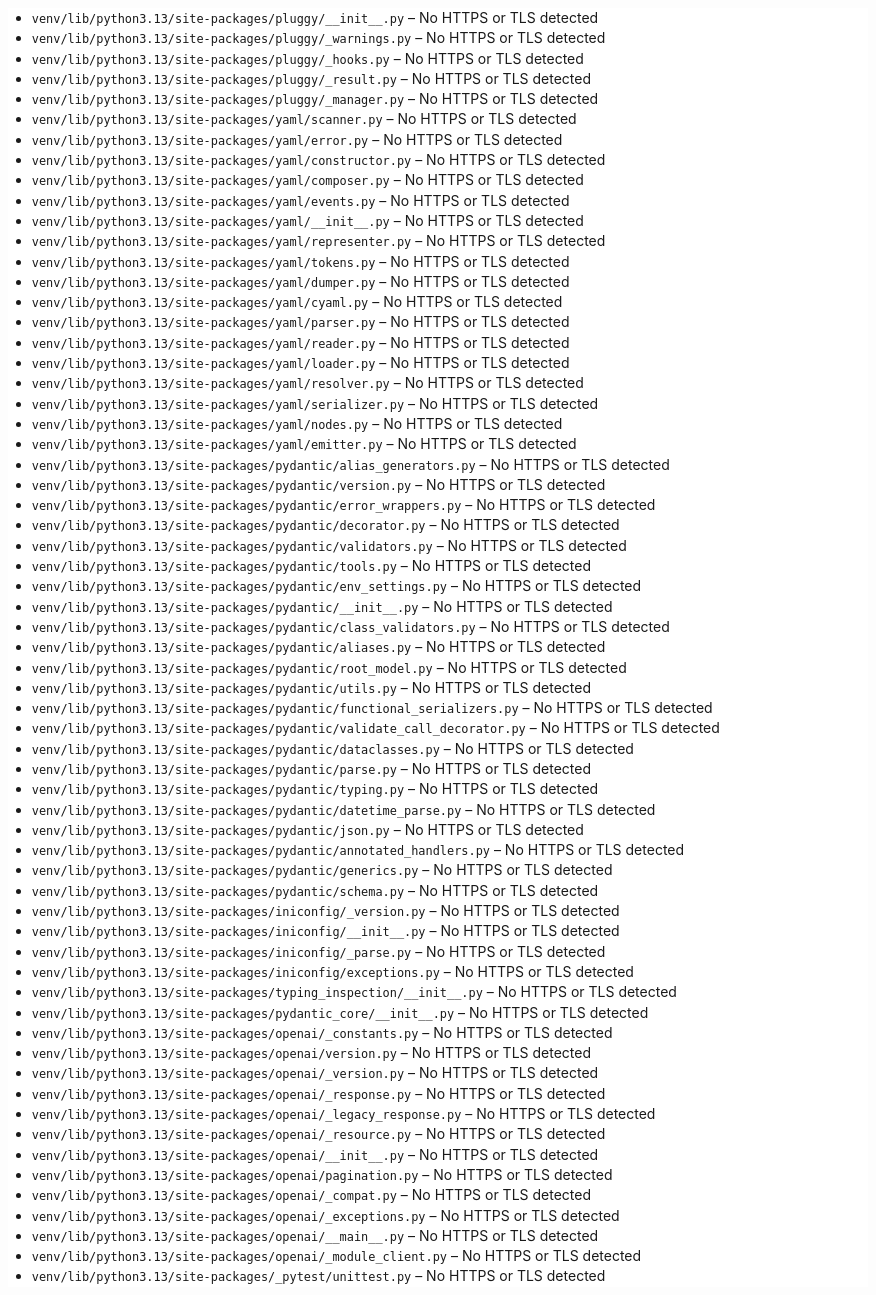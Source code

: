 - `venv/lib/python3.13/site-packages/pluggy/__init__.py` – No HTTPS or TLS detected
- `venv/lib/python3.13/site-packages/pluggy/_warnings.py` – No HTTPS or TLS detected
- `venv/lib/python3.13/site-packages/pluggy/_hooks.py` – No HTTPS or TLS detected
- `venv/lib/python3.13/site-packages/pluggy/_result.py` – No HTTPS or TLS detected
- `venv/lib/python3.13/site-packages/pluggy/_manager.py` – No HTTPS or TLS detected
- `venv/lib/python3.13/site-packages/yaml/scanner.py` – No HTTPS or TLS detected
- `venv/lib/python3.13/site-packages/yaml/error.py` – No HTTPS or TLS detected
- `venv/lib/python3.13/site-packages/yaml/constructor.py` – No HTTPS or TLS detected
- `venv/lib/python3.13/site-packages/yaml/composer.py` – No HTTPS or TLS detected
- `venv/lib/python3.13/site-packages/yaml/events.py` – No HTTPS or TLS detected
- `venv/lib/python3.13/site-packages/yaml/__init__.py` – No HTTPS or TLS detected
- `venv/lib/python3.13/site-packages/yaml/representer.py` – No HTTPS or TLS detected
- `venv/lib/python3.13/site-packages/yaml/tokens.py` – No HTTPS or TLS detected
- `venv/lib/python3.13/site-packages/yaml/dumper.py` – No HTTPS or TLS detected
- `venv/lib/python3.13/site-packages/yaml/cyaml.py` – No HTTPS or TLS detected
- `venv/lib/python3.13/site-packages/yaml/parser.py` – No HTTPS or TLS detected
- `venv/lib/python3.13/site-packages/yaml/reader.py` – No HTTPS or TLS detected
- `venv/lib/python3.13/site-packages/yaml/loader.py` – No HTTPS or TLS detected
- `venv/lib/python3.13/site-packages/yaml/resolver.py` – No HTTPS or TLS detected
- `venv/lib/python3.13/site-packages/yaml/serializer.py` – No HTTPS or TLS detected
- `venv/lib/python3.13/site-packages/yaml/nodes.py` – No HTTPS or TLS detected
- `venv/lib/python3.13/site-packages/yaml/emitter.py` – No HTTPS or TLS detected
- `venv/lib/python3.13/site-packages/pydantic/alias_generators.py` – No HTTPS or TLS detected
- `venv/lib/python3.13/site-packages/pydantic/version.py` – No HTTPS or TLS detected
- `venv/lib/python3.13/site-packages/pydantic/error_wrappers.py` – No HTTPS or TLS detected
- `venv/lib/python3.13/site-packages/pydantic/decorator.py` – No HTTPS or TLS detected
- `venv/lib/python3.13/site-packages/pydantic/validators.py` – No HTTPS or TLS detected
- `venv/lib/python3.13/site-packages/pydantic/tools.py` – No HTTPS or TLS detected
- `venv/lib/python3.13/site-packages/pydantic/env_settings.py` – No HTTPS or TLS detected
- `venv/lib/python3.13/site-packages/pydantic/__init__.py` – No HTTPS or TLS detected
- `venv/lib/python3.13/site-packages/pydantic/class_validators.py` – No HTTPS or TLS detected
- `venv/lib/python3.13/site-packages/pydantic/aliases.py` – No HTTPS or TLS detected
- `venv/lib/python3.13/site-packages/pydantic/root_model.py` – No HTTPS or TLS detected
- `venv/lib/python3.13/site-packages/pydantic/utils.py` – No HTTPS or TLS detected
- `venv/lib/python3.13/site-packages/pydantic/functional_serializers.py` – No HTTPS or TLS detected
- `venv/lib/python3.13/site-packages/pydantic/validate_call_decorator.py` – No HTTPS or TLS detected
- `venv/lib/python3.13/site-packages/pydantic/dataclasses.py` – No HTTPS or TLS detected
- `venv/lib/python3.13/site-packages/pydantic/parse.py` – No HTTPS or TLS detected
- `venv/lib/python3.13/site-packages/pydantic/typing.py` – No HTTPS or TLS detected
- `venv/lib/python3.13/site-packages/pydantic/datetime_parse.py` – No HTTPS or TLS detected
- `venv/lib/python3.13/site-packages/pydantic/json.py` – No HTTPS or TLS detected
- `venv/lib/python3.13/site-packages/pydantic/annotated_handlers.py` – No HTTPS or TLS detected
- `venv/lib/python3.13/site-packages/pydantic/generics.py` – No HTTPS or TLS detected
- `venv/lib/python3.13/site-packages/pydantic/schema.py` – No HTTPS or TLS detected
- `venv/lib/python3.13/site-packages/iniconfig/_version.py` – No HTTPS or TLS detected
- `venv/lib/python3.13/site-packages/iniconfig/__init__.py` – No HTTPS or TLS detected
- `venv/lib/python3.13/site-packages/iniconfig/_parse.py` – No HTTPS or TLS detected
- `venv/lib/python3.13/site-packages/iniconfig/exceptions.py` – No HTTPS or TLS detected
- `venv/lib/python3.13/site-packages/typing_inspection/__init__.py` – No HTTPS or TLS detected
- `venv/lib/python3.13/site-packages/pydantic_core/__init__.py` – No HTTPS or TLS detected
- `venv/lib/python3.13/site-packages/openai/_constants.py` – No HTTPS or TLS detected
- `venv/lib/python3.13/site-packages/openai/version.py` – No HTTPS or TLS detected
- `venv/lib/python3.13/site-packages/openai/_version.py` – No HTTPS or TLS detected
- `venv/lib/python3.13/site-packages/openai/_response.py` – No HTTPS or TLS detected
- `venv/lib/python3.13/site-packages/openai/_legacy_response.py` – No HTTPS or TLS detected
- `venv/lib/python3.13/site-packages/openai/_resource.py` – No HTTPS or TLS detected
- `venv/lib/python3.13/site-packages/openai/__init__.py` – No HTTPS or TLS detected
- `venv/lib/python3.13/site-packages/openai/pagination.py` – No HTTPS or TLS detected
- `venv/lib/python3.13/site-packages/openai/_compat.py` – No HTTPS or TLS detected
- `venv/lib/python3.13/site-packages/openai/_exceptions.py` – No HTTPS or TLS detected
- `venv/lib/python3.13/site-packages/openai/__main__.py` – No HTTPS or TLS detected
- `venv/lib/python3.13/site-packages/openai/_module_client.py` – No HTTPS or TLS detected
- `venv/lib/python3.13/site-packages/_pytest/unittest.py` – No HTTPS or TLS detected